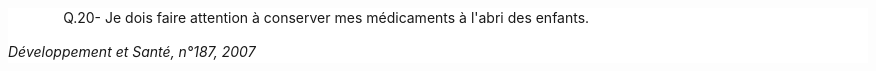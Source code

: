 <td style="width: 15px;" valign="top"> </td>

<td valign="top"> </td>

<td valign="top"> </td>

<td valign="top"> </td>

<td valign="top"> </td>

<td valign="top"> </td>

<td valign="top"> </td>

</tr>

<tr>

<td style="width: 100px;" valign="top">Q.20- Je dois faire attention à conserver mes médicaments à l'abri des enfants.</td>

<td style="width: 15px;" valign="top"> </td>

<td valign="top"> </td>

<td valign="top"> </td>

<td valign="top"> </td>

<td valign="top"> </td>

<td valign="top"> </td>

<td valign="top"> </td>

</tr>

</tbody>

</table>

_Développement et Santé, n°187, 2007_